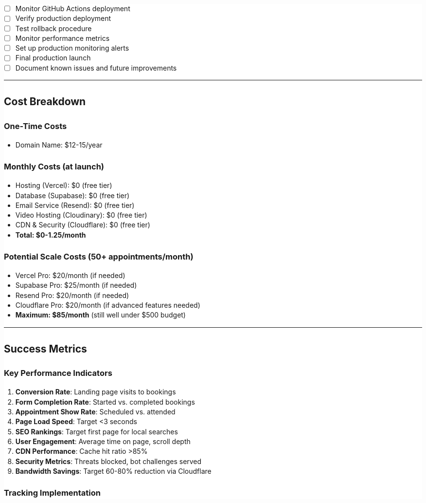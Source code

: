 - [ ] Monitor GitHub Actions deployment
- [ ] Verify production deployment
- [ ] Test rollback procedure
- [ ] Monitor performance metrics
- [ ] Set up production monitoring alerts
- [ ] Final production launch
- [ ] Document known issues and future improvements

---

## Cost Breakdown

### One-Time Costs

- Domain Name: $12-15/year

### Monthly Costs (at launch)

- Hosting (Vercel): $0 (free tier)
- Database (Supabase): $0 (free tier)
- Email Service (Resend): $0 (free tier)
- Video Hosting (Cloudinary): $0 (free tier)
- CDN & Security (Cloudflare): $0 (free tier)
- **Total: $0-1.25/month**

### Potential Scale Costs (50+ appointments/month)

- Vercel Pro: $20/month (if needed)
- Supabase Pro: $25/month (if needed)
- Resend Pro: $20/month (if needed)
- Cloudflare Pro: $20/month (if advanced features needed)
- **Maximum: $85/month** (still well under $500 budget)

---

## Success Metrics

### Key Performance Indicators

1. **Conversion Rate**: Landing page visits to bookings
2. **Form Completion Rate**: Started vs. completed bookings
3. **Appointment Show Rate**: Scheduled vs. attended
4. **Page Load Speed**: Target <3 seconds
5. **SEO Rankings**: Target first page for local searches
6. **User Engagement**: Average time on page, scroll depth
7. **CDN Performance**: Cache hit ratio >85%
8. **Security Metrics**: Threats blocked, bot challenges served
9. **Bandwidth Savings**: Target 60-80% reduction via Cloudflare

### Tracking Implementation

